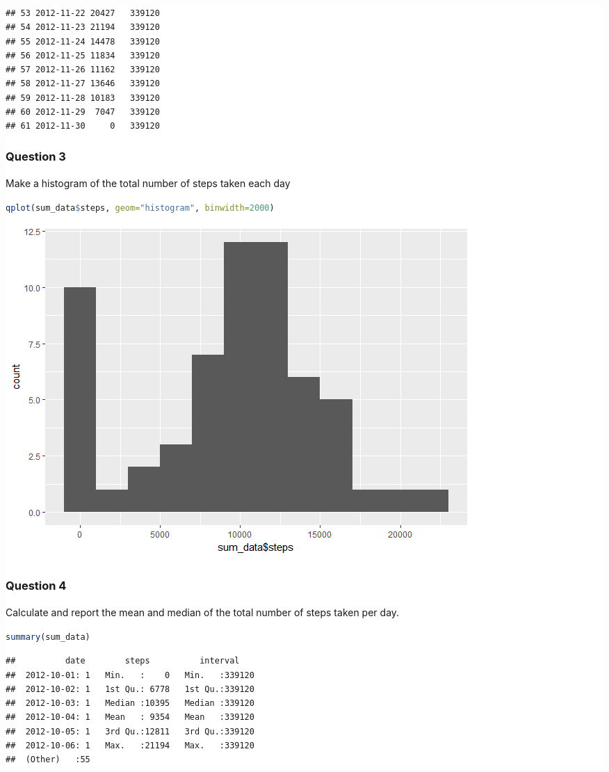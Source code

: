 ```
## 53 2012-11-22 20427   339120
## 54 2012-11-23 21194   339120
## 55 2012-11-24 14478   339120
## 56 2012-11-25 11834   339120
## 57 2012-11-26 11162   339120
## 58 2012-11-27 13646   339120
## 59 2012-11-28 10183   339120
## 60 2012-11-29  7047   339120
## 61 2012-11-30     0   339120
```

### Question 3
Make a histogram of the total number of steps taken each day


```r
qplot(sum_data$steps, geom="histogram", binwidth=2000)
```

![](PA1_template_files/figure-html/unnamed-chunk-4-1.png)

### Question 4
Calculate and report the mean and median of the total number of steps taken per day.

```r
summary(sum_data)
```

```
##          date        steps          interval     
##  2012-10-01: 1   Min.   :    0   Min.   :339120  
##  2012-10-02: 1   1st Qu.: 6778   1st Qu.:339120  
##  2012-10-03: 1   Median :10395   Median :339120  
##  2012-10-04: 1   Mean   : 9354   Mean   :339120  
##  2012-10-05: 1   3rd Qu.:12811   3rd Qu.:339120  
##  2012-10-06: 1   Max.   :21194   Max.   :339120  
##  (Other)   :55
```
